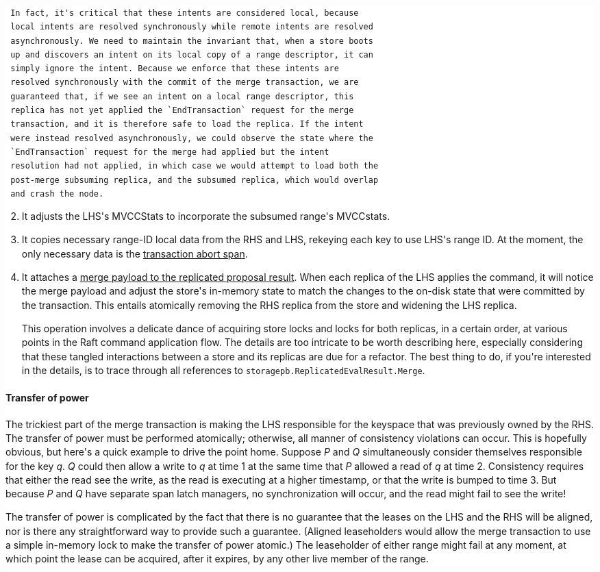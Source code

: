      In fact, it's critical that these intents are considered local, because
     local intents are resolved synchronously while remote intents are resolved
     asynchronously. We need to maintain the invariant that, when a store boots
     up and discovers an intent on its local copy of a range descriptor, it can
     simply ignore the intent. Because we enforce that these intents are
     resolved synchronously with the commit of the merge transaction, we are
     guaranteed that, if we see an intent on a local range descriptor, this
     replica has not yet applied the `EndTransaction` request for the merge
     transaction, and it is therefore safe to load the replica. If the intent
     were instead resolved asynchronously, we could observe the state where the
     `EndTransaction` request for the merge had applied but the intent
     resolution had not applied, in which case we would attempt to load both the
     post-merge subsuming replica, and the subsumed replica, which would overlap
     and crash the node.

  2. It adjusts the LHS's MVCCStats to incorporate the subsumed range's
     MVCCstats.

  3. It copies necessary range-ID local data from the RHS and LHS, rekeying each
     key to use LHS's range ID. At the moment, the only necessary data is the
     [transaction abort span].

  4. It attaches a [merge payload to the replicated proposal result][pd-flag].
     When each replica of the LHS applies the command, it will notice the merge
     payload and adjust the store's in-memory state to match the changes to the
     on-disk state that were committed by the transaction. This entails
     atomically removing the RHS replica from the store and widening the LHS
     replica.

     This operation involves a delicate dance of acquiring store locks and locks
     for both replicas, in a certain order, at various points in the Raft
     command application flow. The details are too intricate to be worth
     describing here, especially considering that these tangled interactions
     between a store and its replicas are due for a refactor. The best thing to
     do, if you're interested in the details, is to trace through all references
     to `storagepb.ReplicatedEvalResult.Merge`.

[#26599]: https://github.com/cockroachdb/cockroach/pull/26599
[transaction abort span]: https://github.com/cockroachdb/cockroach/blob/82bcd948384e6a482cdd7c916c0aaca32367a7b0/pkg/storage/abortspan/abortspan.go
[merge commit trigger]: https://github.com/cockroachdb/cockroach/blob/82bcd948384e6a482cdd7c916c0aaca32367a7b0/pkg/storage/batcheval/cmd_end_transaction.go#L984-L994
[pd-flag]: https://github.com/cockroachdb/cockroach/blob/82bcd948384e6a482cdd7c916c0aaca32367a7b0/pkg/storage/batcheval/cmd_end_transaction.go#L1033-L1035

#### Transfer of power

The trickiest part of the merge transaction is making the LHS responsible for
the keyspace that was previously owned by the RHS. The transfer of power must be
performed atomically; otherwise, all manner of consistency violations can occur.
This is hopefully obvious, but here's a quick example to drive the point home.
Suppose _P_ and _Q_ simultaneously consider themselves responsible for the key
_q_. _Q_ could then allow a write to _q_ at time 1 at the same time that _P_
allowed a read of _q_ at time 2. Consistency requires that either the read see
the write, as the read is executing at a higher timestamp, or that the write is
bumped to time 3. But because _P_ and _Q_ have separate span latch managers, no
synchronization will occur, and the read might fail to see the write!

The transfer of power is complicated by the fact that there is no guarantee that
the leases on the LHS and the RHS will be aligned, nor is there any
straightforward way to provide such a guarantee. (Aligned leaseholders would
allow the merge transaction to use a simple in-memory lock to make the transfer
of power atomic.) The leaseholder of either range might fail at any moment, at
which point the lease can be acquired, after it expires, by any other live
member of the range.


[subsume-request]: https://github.com/cockroachdb/cockroach/blob/d6adf24cae788d7cd967feadae8e9c0388ce5273/pkg/storage/batcheval/cmd_subsume.go#L56-L86
[merge-bit]: https://github.com/cockroachdb/cockroach/blob/d6adf24cae788d7cd967feadae8e9c0388ce5273/pkg/storage/replica.go#L361-L364
[watcher]: https://github.com/cockroachdb/cockroach/blob/d6adf24cae788d7cd967feadae8e9c0388ce5273/pkg/storage/replica.go#L2817-L2926
[code-start]: https://github.com/cockroachdb/cockroach/blob/82bcd948384e6a482cdd7c916c0aaca32367a7b0/pkg/storage/replica.go#L4071-L4072
[code]: https://github.com/cockroachdb/cockroach/blob/82bcd948384e6a482cdd7c916c0aaca32367a7b0/pkg/storage/replica.go#L2813-L2920
